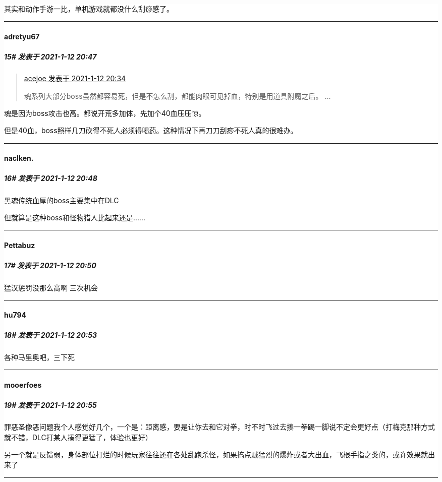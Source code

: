 
其实和动作手游一比，单机游戏就都没什么刮痧感了。


-----

####  adretyu67  
##### 15#       发表于 2021-1-12 20:47


<blockquote><a href="httphttps://bbs.saraba1st.com/2b/forum.php?mod=redirect&amp;goto=findpost&amp;pid=50015007&amp;ptid=1982495" target="_blank">acejoe 发表于 2021-1-12 20:34</a>

魂系列大部分boss虽然都容易死，但是不怎么刮，都能肉眼可见掉血，特别是用道具附魔之后。 ...</blockquote>
魂是因为boss攻击也高。都说开荒多加体，先加个40血压压惊。


但是40血，boss照样几刀砍得不死人必须得喝药。这种情况下再刀刀刮痧不死人真的很难办。


-----

####  naclken.  
##### 16#       发表于 2021-1-12 20:48


黑魂传统血厚的boss主要集中在DLC

但就算是这种boss和怪物猎人比起来还是……


-----

####  Pettabuz  
##### 17#       发表于 2021-1-12 20:50


猛汉惩罚没那么高啊 三次机会


-----

####  hu794  
##### 18#       发表于 2021-1-12 20:53


各种马里奥吧，三下死


-----

####  mooerfoes  
##### 19#       发表于 2021-1-12 20:55


罪恶圣像恶问题我个人感觉好几个，一个是：距离感，要是让你去和它对拳，时不时飞过去揍一拳踢一脚说不定会更好点（打梅克那种方式就不错，DLC打某人揍得更猛了，体验也更好）

另一个就是反馈弱，身体部位打烂的时候玩家往往还在各处乱跑杀怪，如果搞点贼猛烈的爆炸或者大出血，飞根手指之类的，或许效果就出来了


-----
